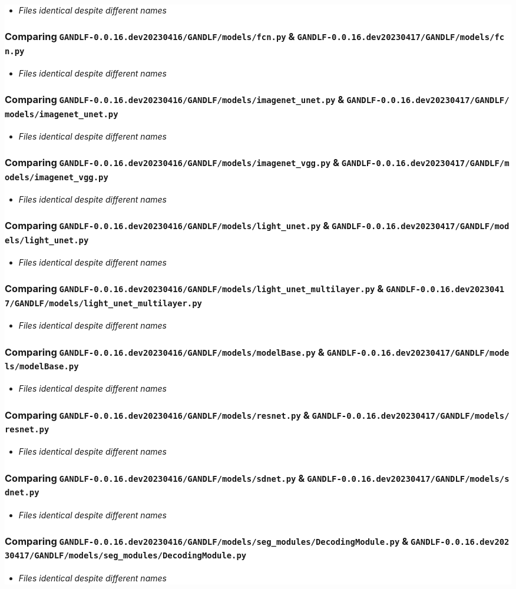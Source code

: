  * *Files identical despite different names*

### Comparing `GANDLF-0.0.16.dev20230416/GANDLF/models/fcn.py` & `GANDLF-0.0.16.dev20230417/GANDLF/models/fcn.py`

 * *Files identical despite different names*

### Comparing `GANDLF-0.0.16.dev20230416/GANDLF/models/imagenet_unet.py` & `GANDLF-0.0.16.dev20230417/GANDLF/models/imagenet_unet.py`

 * *Files identical despite different names*

### Comparing `GANDLF-0.0.16.dev20230416/GANDLF/models/imagenet_vgg.py` & `GANDLF-0.0.16.dev20230417/GANDLF/models/imagenet_vgg.py`

 * *Files identical despite different names*

### Comparing `GANDLF-0.0.16.dev20230416/GANDLF/models/light_unet.py` & `GANDLF-0.0.16.dev20230417/GANDLF/models/light_unet.py`

 * *Files identical despite different names*

### Comparing `GANDLF-0.0.16.dev20230416/GANDLF/models/light_unet_multilayer.py` & `GANDLF-0.0.16.dev20230417/GANDLF/models/light_unet_multilayer.py`

 * *Files identical despite different names*

### Comparing `GANDLF-0.0.16.dev20230416/GANDLF/models/modelBase.py` & `GANDLF-0.0.16.dev20230417/GANDLF/models/modelBase.py`

 * *Files identical despite different names*

### Comparing `GANDLF-0.0.16.dev20230416/GANDLF/models/resnet.py` & `GANDLF-0.0.16.dev20230417/GANDLF/models/resnet.py`

 * *Files identical despite different names*

### Comparing `GANDLF-0.0.16.dev20230416/GANDLF/models/sdnet.py` & `GANDLF-0.0.16.dev20230417/GANDLF/models/sdnet.py`

 * *Files identical despite different names*

### Comparing `GANDLF-0.0.16.dev20230416/GANDLF/models/seg_modules/DecodingModule.py` & `GANDLF-0.0.16.dev20230417/GANDLF/models/seg_modules/DecodingModule.py`

 * *Files identical despite different names*

